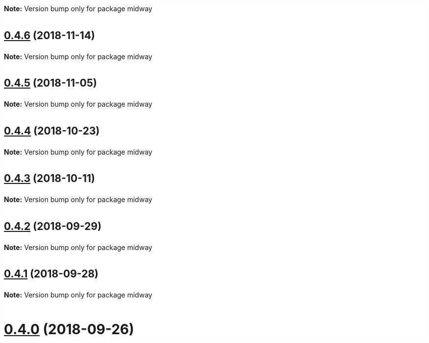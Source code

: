 **Note:** Version bump only for package midway





## [0.4.6](https://github.com/midwayjs/midway/compare/v0.4.5...v0.4.6) (2018-11-14)

**Note:** Version bump only for package midway


## [0.4.5](https://github.com/midwayjs/midway/compare/v0.4.4...v0.4.5) (2018-11-05)

**Note:** Version bump only for package midway





<a name="0.4.4"></a>
## [0.4.4](https://github.com/midwayjs/midway/compare/v0.4.3...v0.4.4) (2018-10-23)




**Note:** Version bump only for package midway

<a name="0.4.3"></a>
## [0.4.3](https://github.com/midwayjs/midway/compare/v0.4.2...v0.4.3) (2018-10-11)




**Note:** Version bump only for package midway

<a name="0.4.2"></a>
## [0.4.2](https://github.com/midwayjs/midway/compare/v0.4.1...v0.4.2) (2018-09-29)




**Note:** Version bump only for package midway

<a name="0.4.1"></a>
## [0.4.1](https://github.com/midwayjs/midway/compare/v0.4.0...v0.4.1) (2018-09-28)




**Note:** Version bump only for package midway

<a name="0.4.0"></a>
# [0.4.0](https://github.com/midwayjs/midway/compare/v0.3.8...v0.4.0) (2018-09-26)
